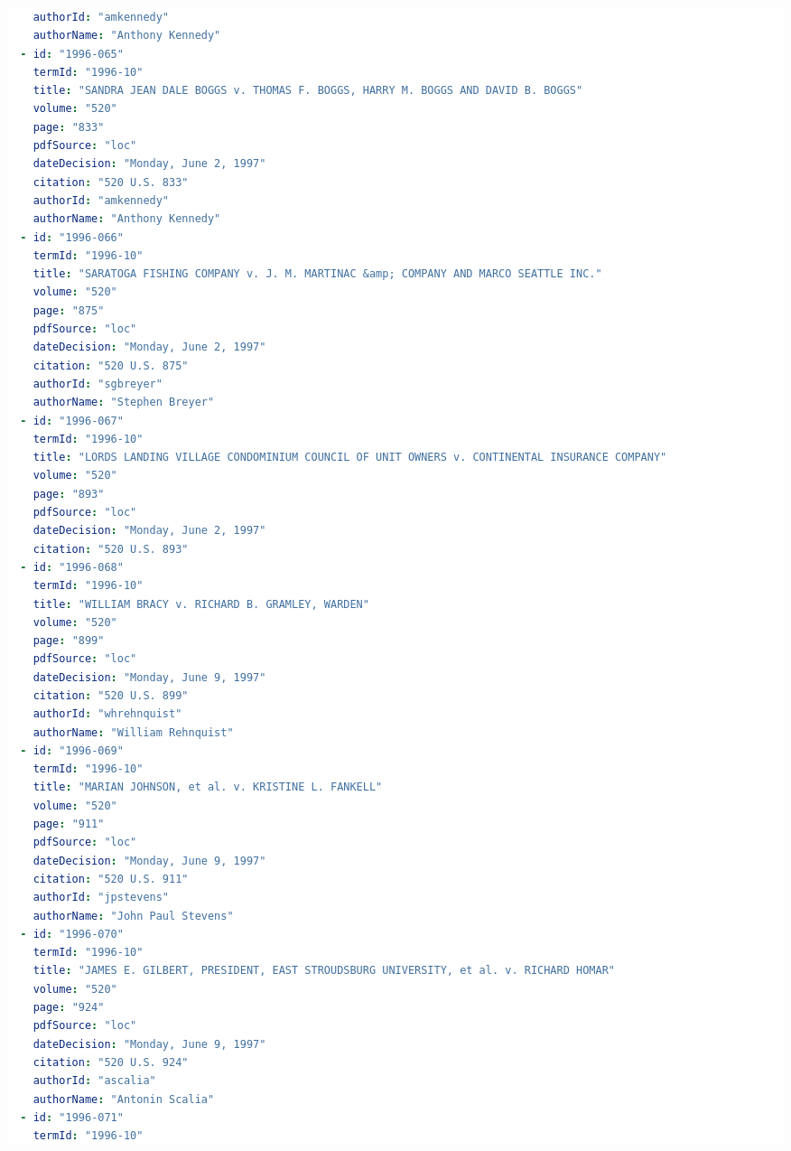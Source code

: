 ```yaml
    authorId: "amkennedy"
    authorName: "Anthony Kennedy"
  - id: "1996-065"
    termId: "1996-10"
    title: "SANDRA JEAN DALE BOGGS v. THOMAS F. BOGGS, HARRY M. BOGGS AND DAVID B. BOGGS"
    volume: "520"
    page: "833"
    pdfSource: "loc"
    dateDecision: "Monday, June 2, 1997"
    citation: "520 U.S. 833"
    authorId: "amkennedy"
    authorName: "Anthony Kennedy"
  - id: "1996-066"
    termId: "1996-10"
    title: "SARATOGA FISHING COMPANY v. J. M. MARTINAC &amp; COMPANY AND MARCO SEATTLE INC."
    volume: "520"
    page: "875"
    pdfSource: "loc"
    dateDecision: "Monday, June 2, 1997"
    citation: "520 U.S. 875"
    authorId: "sgbreyer"
    authorName: "Stephen Breyer"
  - id: "1996-067"
    termId: "1996-10"
    title: "LORDS LANDING VILLAGE CONDOMINIUM COUNCIL OF UNIT OWNERS v. CONTINENTAL INSURANCE COMPANY"
    volume: "520"
    page: "893"
    pdfSource: "loc"
    dateDecision: "Monday, June 2, 1997"
    citation: "520 U.S. 893"
  - id: "1996-068"
    termId: "1996-10"
    title: "WILLIAM BRACY v. RICHARD B. GRAMLEY, WARDEN"
    volume: "520"
    page: "899"
    pdfSource: "loc"
    dateDecision: "Monday, June 9, 1997"
    citation: "520 U.S. 899"
    authorId: "whrehnquist"
    authorName: "William Rehnquist"
  - id: "1996-069"
    termId: "1996-10"
    title: "MARIAN JOHNSON, et al. v. KRISTINE L. FANKELL"
    volume: "520"
    page: "911"
    pdfSource: "loc"
    dateDecision: "Monday, June 9, 1997"
    citation: "520 U.S. 911"
    authorId: "jpstevens"
    authorName: "John Paul Stevens"
  - id: "1996-070"
    termId: "1996-10"
    title: "JAMES E. GILBERT, PRESIDENT, EAST STROUDSBURG UNIVERSITY, et al. v. RICHARD HOMAR"
    volume: "520"
    page: "924"
    pdfSource: "loc"
    dateDecision: "Monday, June 9, 1997"
    citation: "520 U.S. 924"
    authorId: "ascalia"
    authorName: "Antonin Scalia"
  - id: "1996-071"
    termId: "1996-10"
```